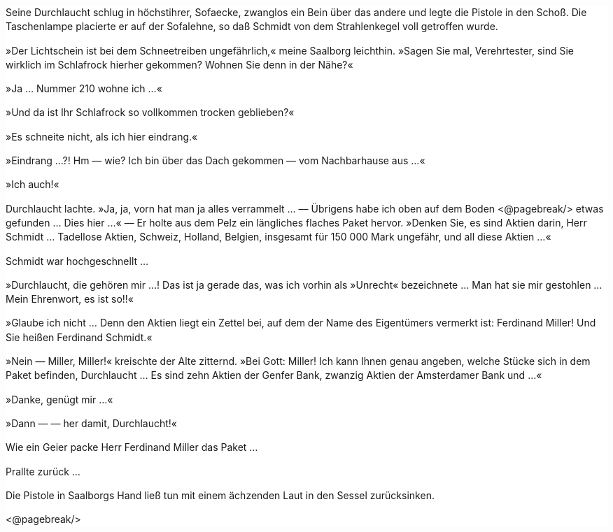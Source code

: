 Seine Durchlaucht schlug in höchstihrer, Sofaecke, zwanglos
ein Bein über das andere und legte die Pistole in den
Schoß. Die Taschenlampe placierte er auf der Sofalehne, so
daß Schmidt von dem Strahlenkegel voll getroffen wurde.

»Der Lichtschein ist bei dem Schneetreiben ungefährlich,«
meine Saalborg leichthin. »Sagen Sie mal, Verehrtester,
sind Sie wirklich im Schlafrock hierher gekommen? Wohnen
Sie denn in der Nähe?«

»Ja … Nummer 210 wohne ich …«

»Und da ist Ihr Schlafrock so vollkommen trocken geblieben?«

»Es schneite nicht, als ich hier eindrang.«

»Eindrang …?! Hm — wie? Ich bin über das Dach
gekommen — vom Nachbarhause aus …«

»Ich auch!«

Durchlaucht lachte. »Ja, ja, vorn hat man ja alles verrammelt
… — Übrigens habe ich oben auf dem Boden
<@pagebreak/>
etwas gefunden … Dies hier …« — Er holte aus dem
Pelz ein längliches flaches Paket hervor. »Denken Sie, es
sind Aktien darin, Herr Schmidt … Tadellose Aktien, Schweiz,
Holland, Belgien, insgesamt für 150&nbsp;000 Mark ungefähr, und
all diese Aktien …«

Schmidt war hochgeschnellt …

»Durchlaucht, die gehören mir …! Das ist ja gerade
das, was ich vorhin als »Unrecht« bezeichnete … Man hat
sie mir gestohlen … Mein Ehrenwort, es ist so!!«

»Glaube ich nicht … Denn den Aktien liegt ein Zettel
bei, auf dem der Name des Eigentümers vermerkt ist:
Ferdinand Miller! Und Sie heißen Ferdinand Schmidt.«

»Nein — Miller, Miller!« kreischte der Alte zitternd.
»Bei Gott: Miller! Ich kann Ihnen genau angeben, welche
Stücke sich in dem Paket befinden, Durchlaucht … Es sind
zehn Aktien der Genfer Bank, zwanzig Aktien der Amsterdamer
Bank und …«

»Danke, genügt mir …«

»Dann — — her damit, Durchlaucht!«

Wie ein Geier packe Herr Ferdinand Miller das Paket …

Prallte zurück …

Die Pistole in Saalborgs Hand ließ tun mit einem
ächzenden Laut in den Sessel zurücksinken.

<@pagebreak/>
